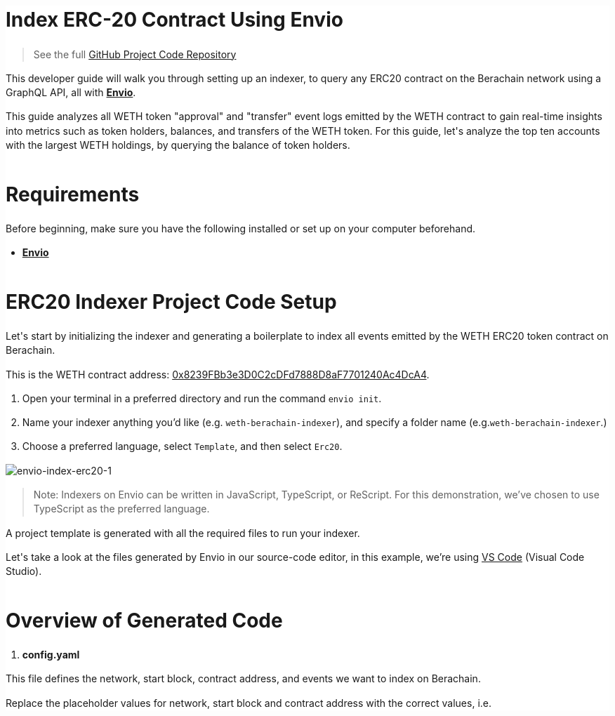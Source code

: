# Index ERC-20 Contract Using Envio

> See the full [GitHub Project Code Repository](https://github.com/berachain/guides/tree/main/apps/envio-indexing-erc20)

This developer guide will walk you through setting up an indexer, to query any ERC20 contract on the Berachain network using a GraphQL API, all with **[Envio](https://envio.dev)**.

This guide analyzes all WETH token "approval" and "transfer" event logs emitted by the WETH contract to gain real-time insights into metrics such as token holders, balances, and transfers of the WETH token. For this guide, let's analyze the top ten accounts with the largest WETH holdings, by querying the balance of token holders. 

# Requirements

Before beginning, make sure you have the following installed or set up on your computer beforehand.

- **[Envio](https://docs.envio.dev/docs/getting-started)**

# ERC20 Indexer Project Code Setup

Let's start by initializing the indexer and generating a boilerplate to index all events emitted by the WETH ERC20 token contract on Berachain. 

This is the WETH contract address: [0x8239FBb3e3D0C2cDFd7888D8aF7701240Ac4DcA4](https://artio.beratrail.io/token/0x8239FBb3e3D0C2cDFd7888D8aF7701240Ac4DcA4). 

1. Open your terminal in a preferred directory and run the command `envio init`.

2. Name your indexer anything you’d like (e.g. `weth-berachain-indexer`), and specify a folder name (e.g.`weth-berachain-indexer`.)

3. Choose a preferred language, select `Template`, and then select `Erc20`. 

<img src="/docs-assets/envio-index-erc20-1.png" alt="envio-index-erc20-1" width="100%"/>

> Note: Indexers on Envio can be written in JavaScript, TypeScript, or ReScript. For this demonstration, we’ve chosen to use TypeScript as the preferred language.

A project template is generated with all the required files to run your indexer.

Let's take a look at the files generated by Envio in our source-code editor, in this example, we’re using [VS Code](https://code.visualstudio.com/) (Visual Code Studio).

# Overview of Generated Code

1. **config.yaml**

This file defines the network, start block, contract address, and events we want to index on Berachain. 

Replace the placeholder values for network, start block and contract address with the correct values, i.e. 
